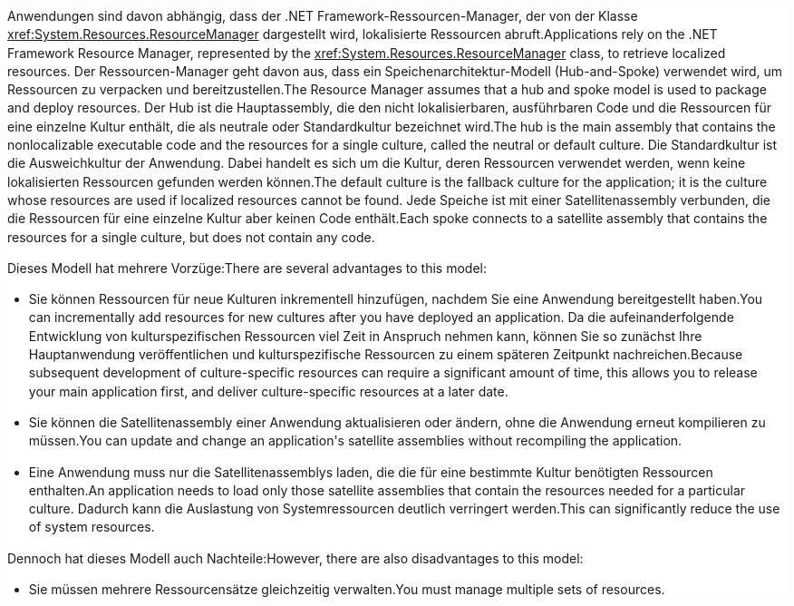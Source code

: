 <span data-ttu-id="fd665-103">Anwendungen sind davon abhängig, dass der .NET Framework-Ressourcen-Manager, der von der Klasse <xref:System.Resources.ResourceManager> dargestellt wird, lokalisierte Ressourcen abruft.</span><span class="sxs-lookup"><span data-stu-id="fd665-103">Applications rely on the .NET Framework Resource Manager, represented by the <xref:System.Resources.ResourceManager> class, to retrieve localized resources.</span></span> <span data-ttu-id="fd665-104">Der Ressourcen-Manager geht davon aus, dass ein Speichenarchitektur-Modell (Hub-and-Spoke) verwendet wird, um Ressourcen zu verpacken und bereitzustellen.</span><span class="sxs-lookup"><span data-stu-id="fd665-104">The Resource Manager assumes that a hub and spoke model is used to package and deploy resources.</span></span> <span data-ttu-id="fd665-105">Der Hub ist die Hauptassembly, die den nicht lokalisierbaren, ausführbaren Code und die Ressourcen für eine einzelne Kultur enthält, die als neutrale oder Standardkultur bezeichnet wird.</span><span class="sxs-lookup"><span data-stu-id="fd665-105">The hub is the main assembly that contains the nonlocalizable executable code and the resources for a single culture, called the neutral or default culture.</span></span> <span data-ttu-id="fd665-106">Die Standardkultur ist die Ausweichkultur der Anwendung. Dabei handelt es sich um die Kultur, deren Ressourcen verwendet werden, wenn keine lokalisierten Ressourcen gefunden werden können.</span><span class="sxs-lookup"><span data-stu-id="fd665-106">The default culture is the fallback culture for the application; it is the culture whose resources are used if localized resources cannot be found.</span></span> <span data-ttu-id="fd665-107">Jede Speiche ist mit einer Satellitenassembly verbunden, die die Ressourcen für eine einzelne Kultur aber keinen Code enthält.</span><span class="sxs-lookup"><span data-stu-id="fd665-107">Each spoke connects to a satellite assembly that contains the resources for a single culture, but does not contain any code.</span></span>

<span data-ttu-id="fd665-108">Dieses Modell hat mehrere Vorzüge:</span><span class="sxs-lookup"><span data-stu-id="fd665-108">There are several advantages to this model:</span></span>

- <span data-ttu-id="fd665-109">Sie können Ressourcen für neue Kulturen inkrementell hinzufügen, nachdem Sie eine Anwendung bereitgestellt haben.</span><span class="sxs-lookup"><span data-stu-id="fd665-109">You can incrementally add resources for new cultures after you have deployed an application.</span></span> <span data-ttu-id="fd665-110">Da die aufeinanderfolgende Entwicklung von kulturspezifischen Ressourcen viel Zeit in Anspruch nehmen kann, können Sie so zunächst Ihre Hauptanwendung veröffentlichen und kulturspezifische Ressourcen zu einem späteren Zeitpunkt nachreichen.</span><span class="sxs-lookup"><span data-stu-id="fd665-110">Because subsequent development of culture-specific resources can require a significant amount of time, this allows you to release your main application first, and deliver culture-specific resources at a later date.</span></span>

- <span data-ttu-id="fd665-111">Sie können die Satellitenassembly einer Anwendung aktualisieren oder ändern, ohne die Anwendung erneut kompilieren zu müssen.</span><span class="sxs-lookup"><span data-stu-id="fd665-111">You can update and change an application's satellite assemblies without recompiling the application.</span></span>

- <span data-ttu-id="fd665-112">Eine Anwendung muss nur die Satellitenassemblys laden, die die für eine bestimmte Kultur benötigten Ressourcen enthalten.</span><span class="sxs-lookup"><span data-stu-id="fd665-112">An application needs to load only those satellite assemblies that contain the resources needed for a particular culture.</span></span> <span data-ttu-id="fd665-113">Dadurch kann die Auslastung von Systemressourcen deutlich verringert werden.</span><span class="sxs-lookup"><span data-stu-id="fd665-113">This can significantly reduce the use of system resources.</span></span>

 <span data-ttu-id="fd665-114">Dennoch hat dieses Modell auch Nachteile:</span><span class="sxs-lookup"><span data-stu-id="fd665-114">However, there are also disadvantages to this model:</span></span>

- <span data-ttu-id="fd665-115">Sie müssen mehrere Ressourcensätze gleichzeitig verwalten.</span><span class="sxs-lookup"><span data-stu-id="fd665-115">You must manage multiple sets of resources.</span></span>
